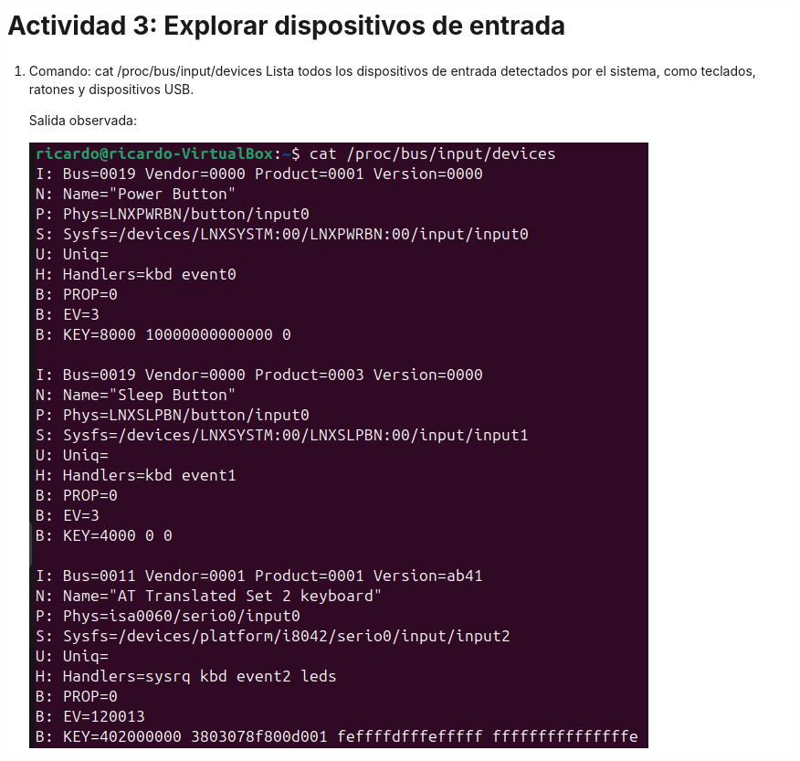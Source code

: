# Actividad 3: Explorar dispositivos de entrada

1. Comando: cat /proc/bus/input/devices
    Lista todos los dispositivos de entrada detectados por el sistema, como teclados, ratones y dispositivos USB.

    Salida observada:

    ![Novena](image-5.png)